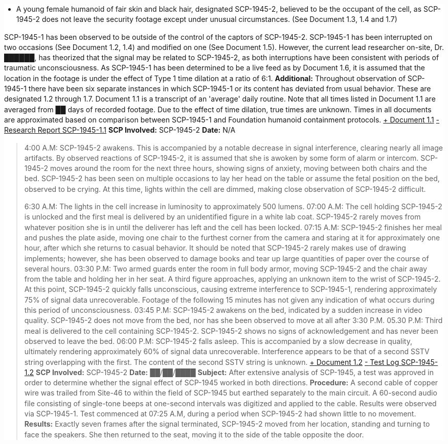   * A young female humanoid of fair skin and black hair, designated SCP-1945-2, believed to be the occupant of the cell, as SCP-1945-2 does not leave the security footage except under unusual circumstances. (See Document 1.3, 1.4 and 1.7)

SCP-1945-1 has been observed to be outside of the control of the captors of SCP-1945-2. SCP-1945-1 has been interrupted on two occasions (See Document 1.2, 1.4) and modified on one (See Document 1.5). However, the current lead researcher on-site, Dr. ██████, has theorized that the signal may be related to SCP-1945-2, as both interruptions have been consistent with periods of traumatic unconsciousness.
As SCP-1945-1 has been determined to be a live feed as by Document 1.6, it is assumed that the location in the footage is under the effect of Type 1 time dilation at a ratio of 6:1.
**Additional:**
Throughout observation of SCP-1945-1 there have been six separate instances in which SCP-1945-1 or its content has deviated from usual behavior. These are designated 1.2 through 1.7. Document 1.1 is a transcript of an 'average' daily routine. Note that all times listed in Document 1.1 are averaged from ██ days of recorded footage. Due to the effect of time dilation, true times are unknown. Times in all documents are approximated based on comparison between SCP-1945-1 and Foundation humanoid containment protocols.
[\+ Document 1.1](javascript:;)
[\- Research Report SCP-1945-1.1](javascript:;)
**SCP Involved:** SCP-1945-2
**Date:** N/A
> 4:00 A.M: SCP-1945-2 awakens. This is accompanied by a notable decrease in signal interference, clearing nearly all image artifacts. By observed reactions of SCP-1945-2, it is assumed that she is awoken by some form of alarm or intercom. SCP-1945-2 moves around the room for the next three hours, showing signs of anxiety, moving between both chairs and the bed. SCP-1945-2 has been seen on multiple occasions to lay her head on the table or assume the fetal position on the bed, observed to be crying. At this time, lights within the cell are dimmed, making close observation of SCP-1945-2 difficult.  
>    
>  6:30 A.M: The lights in the cell increase in luminosity to approximately 500 lumens.
> 07:00 A.M: The cell holding SCP-1945-2 is unlocked and the first meal is delivered by an unidentified figure in a white lab coat. SCP-1945-2 rarely moves from whatever position she is in until the deliverer has left and the cell has been locked.
> 07:15 A.M: SCP-1945-2 finishes her meal and pushes the plate aside, moving one chair to the furthest corner from the camera and staring at it for approximately one hour, after which she returns to casual behavior. It should be noted that SCP-1945-2 rarely makes use of drawing implements; however, she has been observed to damage books and tear up large quantities of paper over the course of several hours.
> 03:30 P.M: Two armed guards enter the room in full body armor, moving SCP-1945-2 and the chair away from the table and holding her in her seat. A third figure approaches, applying an unknown item to the wrist of SCP-1945-2. At this point, SCP-1945-2 quickly falls unconscious, causing extreme interference to SCP-1945-1, rendering approximately 75% of signal data unrecoverable. Footage of the following 15 minutes has not given any indication of what occurs during this period of unconsciousness.
> 03:45 P.M: SCP-1945-2 awakens on the bed, indicated by a sudden increase in video quality. SCP-1945-2 does not move from the bed, nor has she been observed to move at all after 3:30 P.M.
> 05.30 P.M: Third meal is delivered to the cell containing SCP-1945-2. SCP-1945-2 shows no signs of acknowledgement and has never been observed to leave the bed.
> 06:00 P.M: SCP-1945-2 falls asleep. This is accompanied by a slow decrease in quality, ultimately rendering approximately 60% of signal data unrecoverable. Interference appears to be that of a second SSTV string overlapping with the first. The content of the second SSTV string is unknown.
[\+ Document 1.2](javascript:;)
[\- Test Log SCP-1945-1.2](javascript:;)
**SCP Involved:** SCP-1945-2
**Date:** ██/██/████
**Subject:** After extensive analysis of SCP-1945, a test was approved in order to determine whether the signal effect of SCP-1945 worked in both directions.
**Procedure:** A second cable of copper wire was trailed from Site-46 to within the field of SCP-1945 but earthed separately to the main circuit. A 60-second audio file consisting of single-tone beeps at one-second intervals was digitized and applied to the cable. Results were observed via SCP-1945-1. Test commenced at 07:25 A.M, during a period when SCP-1945-2 had shown little to no movement.
**Results:** Exactly seven frames after the signal terminated, SCP-1945-2 moved from her location, standing and turning to face the speakers. She then returned to the seat, moving it to the side of the table opposite the door.